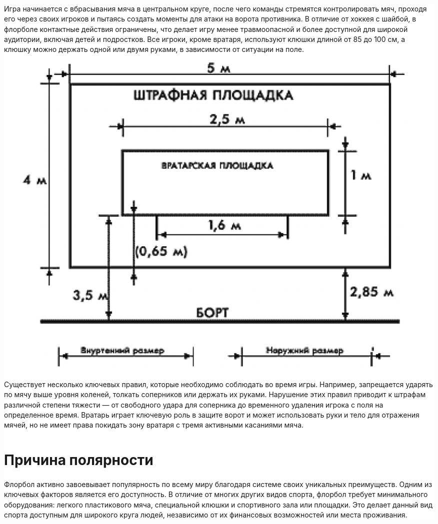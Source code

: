 Игра начинается с вбрасывания мяча в центральном круге, после чего команды стремятся контролировать мяч, проходя его через своих игроков и пытаясь создать моменты для атаки на ворота противника. В отличие от хоккея с шайбой, в флорболе контактные действия ограничены, что делает игру менее травмоопасной и более доступной для широкой аудитории, включая детей и подростков. Все игроки, кроме вратаря, используют клюшки длиной от 85 до 100 см, а клюшку можно держать одной или двумя руками, в зависимости от ситуации на поле.

![Поле для игры](report_images/image-6.png)

Существует несколько ключевых правил, которые необходимо соблюдать во время игры. Например, запрещается ударять по мячу выше уровня коленей, толкать соперников или держать их руками. Нарушение этих правил приводит к штрафам различной степени тяжести — от свободного удара для соперника до временного удаления игрока с поля на определенное время. Вратарь играет ключевую роль в защите ворот и может использовать руки и тело для отражения мячей, но не имеет права покидать зону вратаря с тремя активными касаниями мяча.

# Причина полярности

Флорбол активно завоевывает популярность по всему миру благодаря системе своих уникальных преимуществ. Одним из ключевых факторов является его доступность. В отличие от многих других видов спорта, флорбол требует минимального оборудования: легкого пластикового мяча, специальной клюшки и спортивного зала или площадки. Это делает данный вид спорта доступным для широкого круга людей, независимо от их финансовых возможностей или места проживания.
